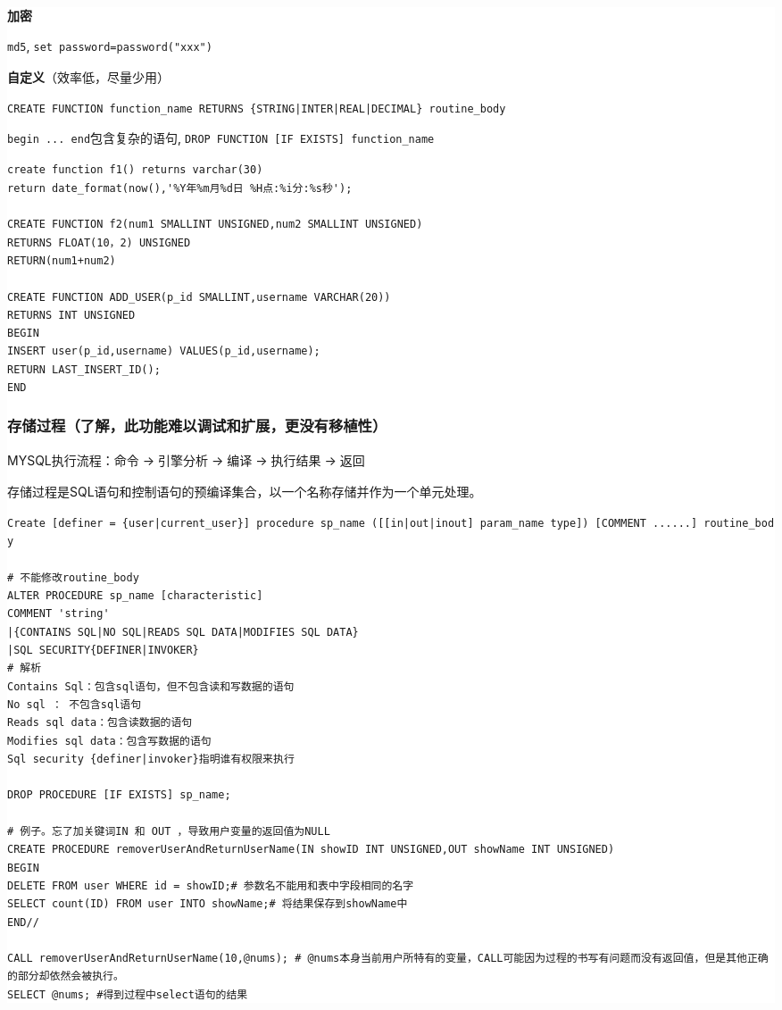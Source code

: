 **加密**

`md5`, `set password=password("xxx")`



**自定义**（效率低，尽量少用）

`CREATE FUNCTION function_name RETURNS {STRING|INTER|REAL|DECIMAL} routine_body`

`begin ... end`包含复杂的语句, 	`DROP FUNCTION [IF EXISTS] function_name`

```mysql
create function f1() returns varchar(30)
return date_format(now(),'%Y年%m月%d日 %H点:%i分:%s秒');

CREATE FUNCTION f2(num1 SMALLINT UNSIGNED,num2 SMALLINT UNSIGNED)
RETURNS FLOAT(10，2) UNSIGNED
RETURN(num1+num2)

CREATE FUNCTION ADD_USER(p_id SMALLINT,username VARCHAR(20))
RETURNS INT UNSIGNED
BEGIN
INSERT user(p_id,username) VALUES(p_id,username);
RETURN LAST_INSERT_ID();
END
```



### 存储过程（了解，此功能难以调试和扩展，更没有移植性）

MYSQL执行流程：命令 -> 引擎分析 -> 编译 -> 执行结果 -> 返回

存储过程是SQL语句和控制语句的预编译集合，以一个名称存储并作为一个单元处理。

```mysql
Create [definer = {user|current_user}] procedure sp_name ([[in|out|inout] param_name type]) [COMMENT ......] routine_body

# 不能修改routine_body
ALTER PROCEDURE sp_name [characteristic]
COMMENT 'string'
|{CONTAINS SQL|NO SQL|READS SQL DATA|MODIFIES SQL DATA}
|SQL SECURITY{DEFINER|INVOKER}
# 解析
Contains Sql：包含sql语句，但不包含读和写数据的语句
No sql ： 不包含sql语句
Reads sql data：包含读数据的语句
Modifies sql data：包含写数据的语句
Sql security {definer|invoker}指明谁有权限来执行

DROP PROCEDURE [IF EXISTS] sp_name;

# 例子。忘了加关键词IN 和 OUT ，导致用户变量的返回值为NULL
CREATE PROCEDURE removerUserAndReturnUserName(IN showID INT UNSIGNED,OUT showName INT UNSIGNED)
BEGIN
DELETE FROM user WHERE id = showID;# 参数名不能用和表中字段相同的名字
SELECT count(ID) FROM user INTO showName;# 将结果保存到showName中
END//

CALL removerUserAndReturnUserName(10,@nums); # @nums本身当前用户所特有的变量，CALL可能因为过程的书写有问题而没有返回值，但是其他正确的部分却依然会被执行。
SELECT @nums; #得到过程中select语句的结果
```
